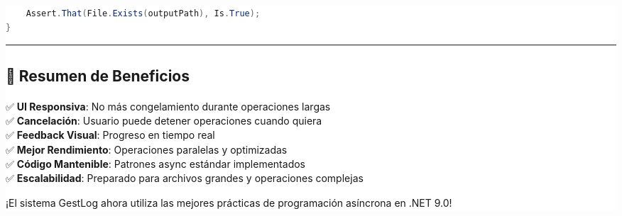 ```csharp
    Assert.That(File.Exists(outputPath), Is.True);
}
```

---

## 🎯 Resumen de Beneficios

✅ **UI Responsiva**: No más congelamiento durante operaciones largas  
✅ **Cancelación**: Usuario puede detener operaciones cuando quiera  
✅ **Feedback Visual**: Progreso en tiempo real  
✅ **Mejor Rendimiento**: Operaciones paralelas y optimizadas  
✅ **Código Mantenible**: Patrones async estándar implementados  
✅ **Escalabilidad**: Preparado para archivos grandes y operaciones complejas  

¡El sistema GestLog ahora utiliza las mejores prácticas de programación asíncrona en .NET 9.0!
